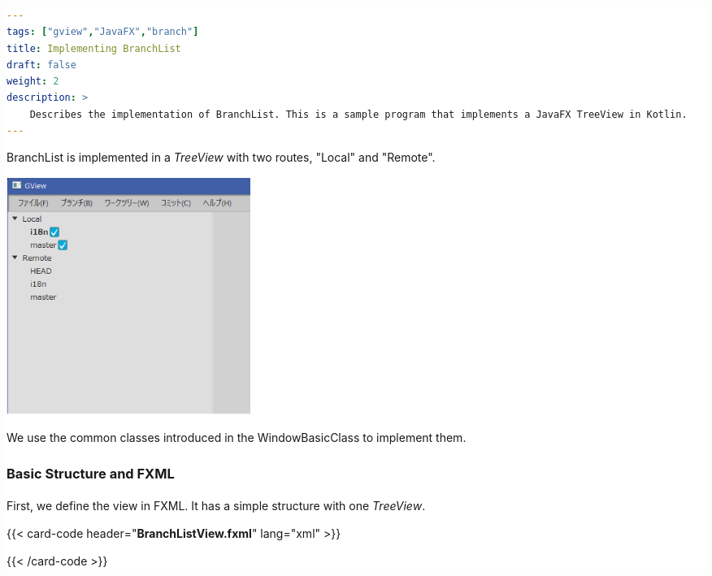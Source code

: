 ```yaml
---
tags: ["gview","JavaFX","branch"]
title: Implementing BranchList
draft: false
weight: 2
description: >
    Describes the implementation of BranchList. This is a sample program that implements a JavaFX TreeView in Kotlin.
---
```


BranchList is implemented in a *TreeView* with two routes, "Local" and "Remote".

<img src="branchlist_1.png" width="300"/><br/>

We use the common classes introduced in the WindowBasicClass to implement them.

### Basic Structure and FXML

First, we define the view in FXML. It has a simple structure with one *TreeView*.

{{< card-code header="**BranchListView.fxml**" lang="xml" >}}<?xml version="1.0" encoding="UTF-8"?>

<?import javafx.scene.control.TreeView?>
<?import javafx.scene.layout.AnchorPane?>

<TreeView fx:id="branchTree"
          xmlns="http://javafx.com/javafx/10.0.2" xmlns:fx="http://javafx.com/fxml/1"
          AnchorPane.bottomAnchor="0.0" AnchorPane.topAnchor="0.0"
          AnchorPane.leftAnchor="0.0" AnchorPane.rightAnchor="0.0"
          stylesheets="@/Gview.css" fx:controller="gview.view.branchlist.BranchListCtrl" />
{{< /card-code >}}
